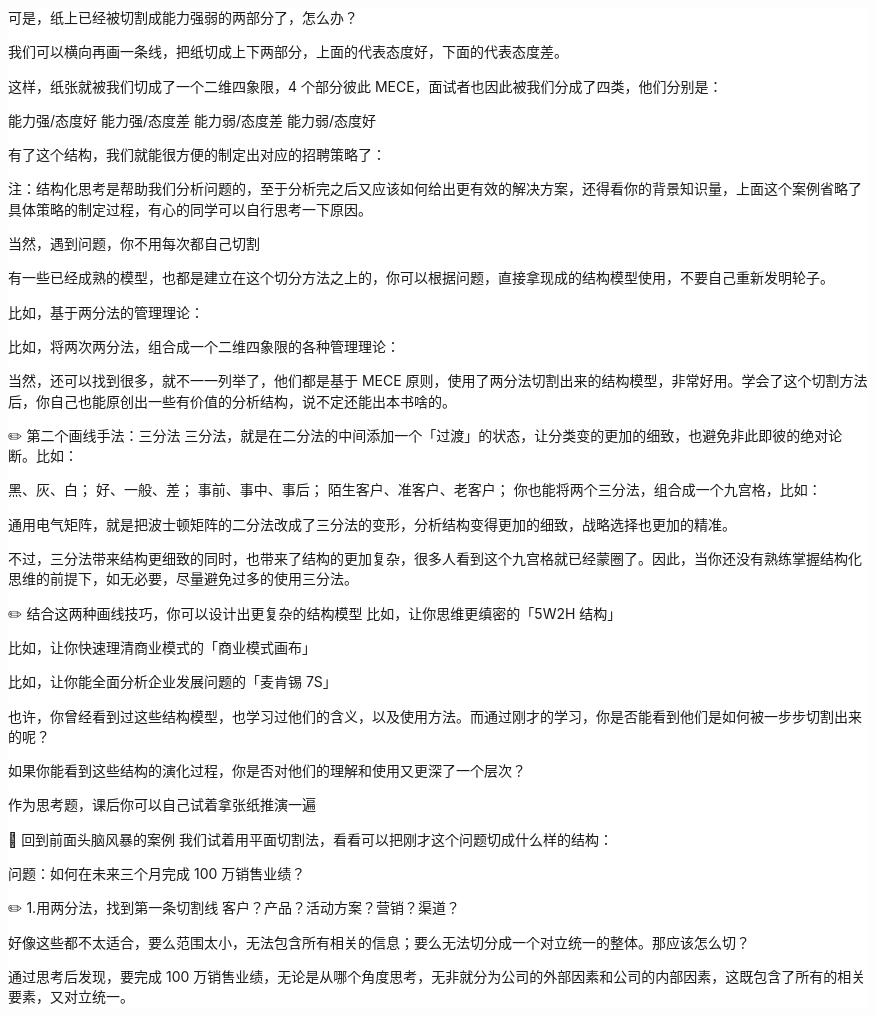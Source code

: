 可是，纸上已经被切割成能力强弱的两部分了，怎么办？

我们可以横向再画一条线，把纸切成上下两部分，上面的代表态度好，下面的代表态度差。

这样，纸张就被我们切成了一个二维四象限，4 个部分彼此 MECE，面试者也因此被我们分成了四类，他们分别是：

能力强/态度好
能力强/态度差
能力弱/态度差
能力弱/态度好

有了这个结构，我们就能很方便的制定出对应的招聘策略了：

注：结构化思考是帮助我们分析问题的，至于分析完之后又应该如何给出更有效的解决方案，还得看你的背景知识量，上面这个案例省略了具体策略的制定过程，有心的同学可以自行思考一下原因。

当然，遇到问题，你不用每次都自己切割

有一些已经成熟的模型，也都是建立在这个切分方法之上的，你可以根据问题，直接拿现成的结构模型使用，不要自己重新发明轮子。

比如，基于两分法的管理理论：

比如，将两次两分法，组合成一个二维四象限的各种管理理论：

当然，还可以找到很多，就不一一列举了，他们都是基于 MECE 原则，使用了两分法切割出来的结构模型，非常好用。学会了这个切割方法后，你自己也能原创出一些有价值的分析结构，说不定还能出本书啥的。

✏️ 第二个画线手法：三分法
三分法，就是在二分法的中间添加一个「过渡」的状态，让分类变的更加的细致，也避免非此即彼的绝对论断。比如：

黑、灰、白；
好、一般、差；
事前、事中、事后；
陌生客户、准客户、老客户；
你也能将两个三分法，组合成一个九宫格，比如：

通用电气矩阵，就是把波士顿矩阵的二分法改成了三分法的变形，分析结构变得更加的细致，战略选择也更加的精准。

不过，三分法带来结构更细致的同时，也带来了结构的更加复杂，很多人看到这个九宫格就已经蒙圈了。因此，当你还没有熟练掌握结构化思维的前提下，如无必要，尽量避免过多的使用三分法。

✏️ 结合这两种画线技巧，你可以设计出更复杂的结构模型
比如，让你思维更缜密的「5W2H 结构」

比如，让你快速理清商业模式的「商业模式画布」

比如，让你能全面分析企业发展问题的「麦肯锡 7S」

也许，你曾经看到过这些结构模型，也学习过他们的含义，以及使用方法。而通过刚才的学习，你是否能看到他们是如何被一步步切割出来的呢？

如果你能看到这些结构的演化过程，你是否对他们的理解和使用又更深了一个层次？

作为思考题，课后你可以自己试着拿张纸推演一遍

📌 回到前面头脑风暴的案例
我们试着用平面切割法，看看可以把刚才这个问题切成什么样的结构：

问题：如何在未来三个月完成 100 万销售业绩？

✏️ 1.用两分法，找到第一条切割线
客户？产品？活动方案？营销？渠道？

好像这些都不太适合，要么范围太小，无法包含所有相关的信息；要么无法切分成一个对立统一的整体。那应该怎么切？

通过思考后发现，要完成 100 万销售业绩，无论是从哪个角度思考，无非就分为公司的外部因素和公司的内部因素，这既包含了所有的相关要素，又对立统一。
